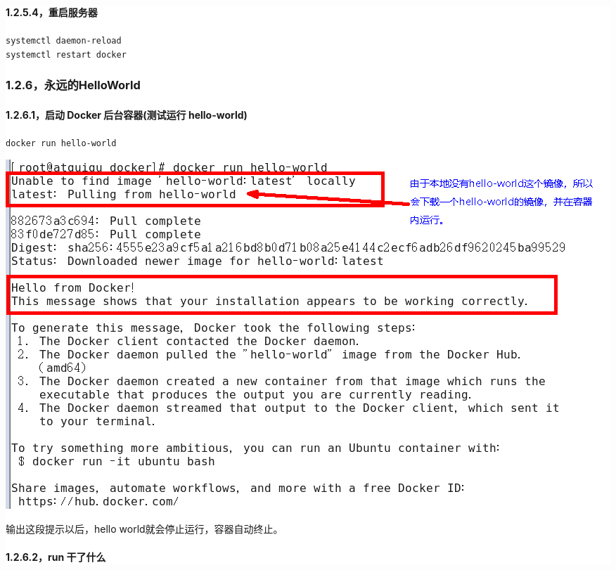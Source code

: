 #### 1.2.5.4，重启服务器

```shell
systemctl daemon-reload
systemctl restart docker
```



### 1.2.6，永远的HelloWorld

#### 1.2.6.1，启动 Docker 后台容器(测试运行 hello-world)

```shell
docker run hello-world
```

![image-20240118203116911](./images/image-20240118203116911.png)

输出这段提示以后，hello world就会停止运行，容器自动终止。

#### 1.2.6.2，run 干了什么
